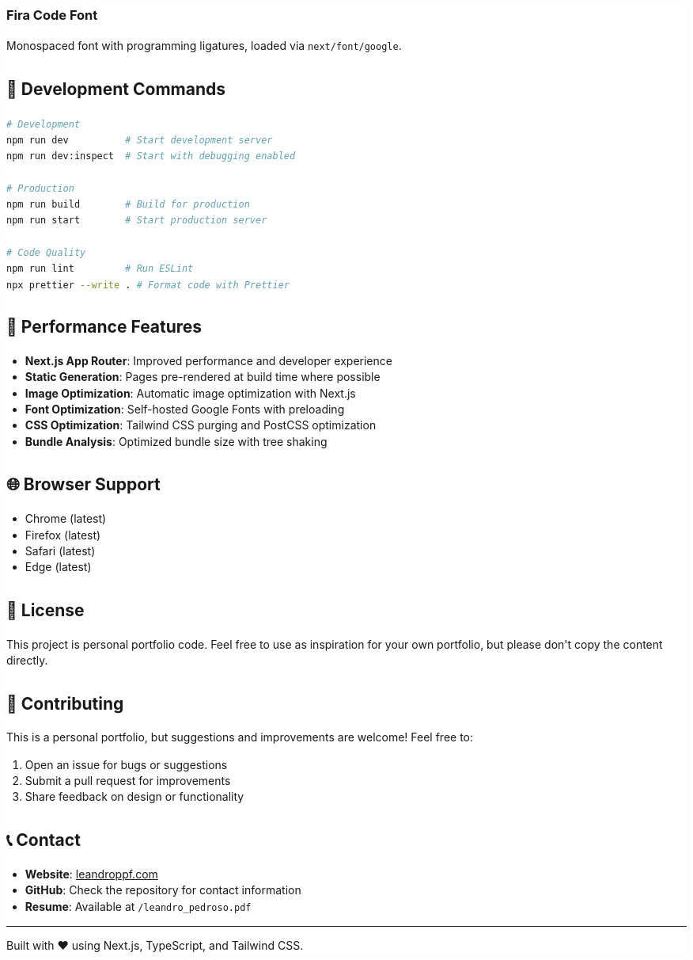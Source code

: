 ### Fira Code Font
Monospaced font with programming ligatures, loaded via `next/font/google`.

## 🔧 Development Commands

```bash
# Development
npm run dev          # Start development server
npm run dev:inspect  # Start with debugging enabled

# Production
npm run build        # Build for production
npm run start        # Start production server

# Code Quality
npm run lint         # Run ESLint
npx prettier --write . # Format code with Prettier
```

## 🚀 Performance Features

- **Next.js App Router**: Improved performance and developer experience
- **Static Generation**: Pages pre-rendered at build time where possible
- **Image Optimization**: Automatic image optimization with Next.js
- **Font Optimization**: Self-hosted Google Fonts with preloading
- **CSS Optimization**: Tailwind CSS purging and PostCSS optimization
- **Bundle Analysis**: Optimized bundle size with tree shaking

## 🌐 Browser Support

- Chrome (latest)
- Firefox (latest)
- Safari (latest)
- Edge (latest)

## 📄 License

This project is personal portfolio code. Feel free to use as inspiration for your own portfolio, but please don't copy the content directly.

## 🤝 Contributing

This is a personal portfolio, but suggestions and improvements are welcome! Feel free to:

1. Open an issue for bugs or suggestions
2. Submit a pull request for improvements
3. Share feedback on design or functionality

## 📞 Contact

- **Website**: [leandroppf.com](https://leandroppf.com)
- **GitHub**: Check the repository for contact information
- **Resume**: Available at `/leandro_pedroso.pdf`

---

Built with ❤️ using Next.js, TypeScript, and Tailwind CSS.
